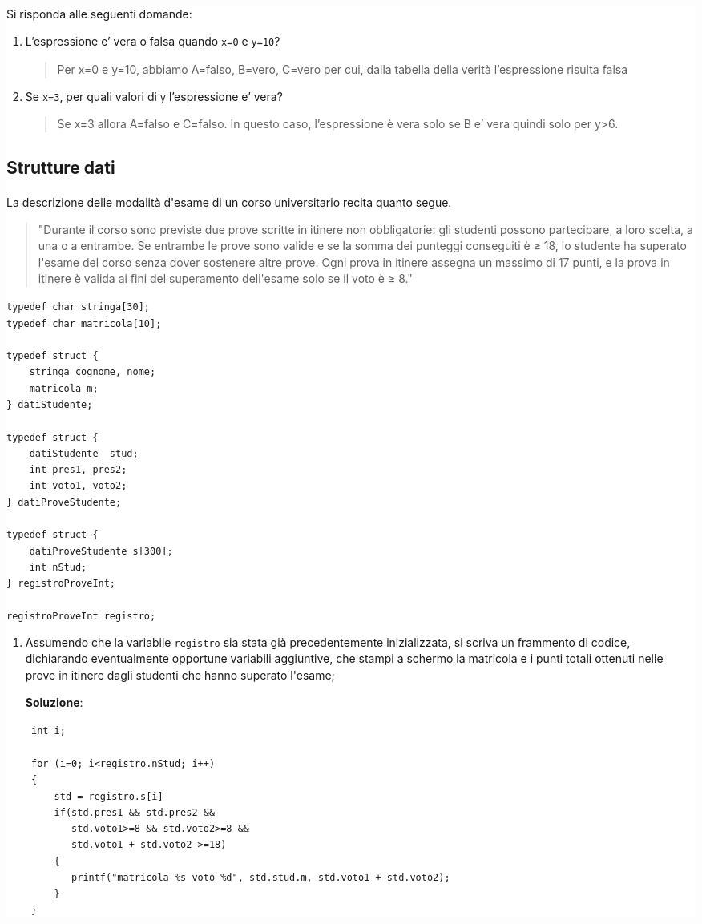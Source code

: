 
Si risponda alle seguenti domande:

1. L’espressione e’ vera o falsa quando `x=0` e `y=10`? 

   > Per x=0 e y=10, abbiamo A=falso, B=vero, C=vero per cui, dalla tabella della verità l’espressione risulta falsa

2. Se `x=3`, per quali valori di `y` l’espressione e’ vera? 

   > Se x=3 allora A=falso e C=falso. In questo caso, l’espressione è vera solo se B e’ vera quindi solo per y>6.




## Strutture dati

La descrizione delle modalità d'esame di un corso universitario recita quanto segue.

> "Durante il corso sono previste due prove scritte in itinere non obbligatorie: gli studenti possono partecipare, a loro scelta, a una o a entrambe. Se entrambe le prove sono valide e se la somma dei punteggi conseguiti è ≥ 18, lo studente ha superato l'esame del corso senza dover sostenere altre prove. Ogni prova in itinere assegna un massimo di 17 punti, e la prova in itinere è valida ai fini del superamento dell'esame solo se il voto è  ≥ 8."

    typedef char stringa[30]; 
    typedef char matricola[10];

    typedef struct { 
        stringa cognome, nome;
        matricola m;
    } datiStudente;

    typedef struct { 
        datiStudente  stud;
        int pres1, pres2; 
        int voto1, voto2;
    } datiProveStudente;

    typedef struct { 
        datiProveStudente s[300];
        int nStud; 
    } registroProveInt;

    registroProveInt registro;

1. Assumendo che la variabile `registro` sia stata già precedentemente inizializzata, si scriva un frammento di codice, dichiarando eventualmente opportune variabili aggiuntive, che stampi a schermo la matricola e i punti totali ottenuti nelle prove in itinere dagli studenti che hanno superato l'esame;

      **Soluzione**:

        int i;

        for (i=0; i<registro.nStud; i++) 
        { 
            std = registro.s[i]
            if(std.pres1 && std.pres2 && 
               std.voto1>=8 && std.voto2>=8 &&
               std.voto1 + std.voto2 >=18) 
            {
               printf("matricola %s voto %d", std.stud.m, std.voto1 + std.voto2);
            }
        }


 [^1]: N e' quindi la dimensione della matrice. 
 [^2]: Non è necessario costruire o acquisire da tastiera la matrice `M`: si assuma che sia già stata inizializzata precedentemente. 